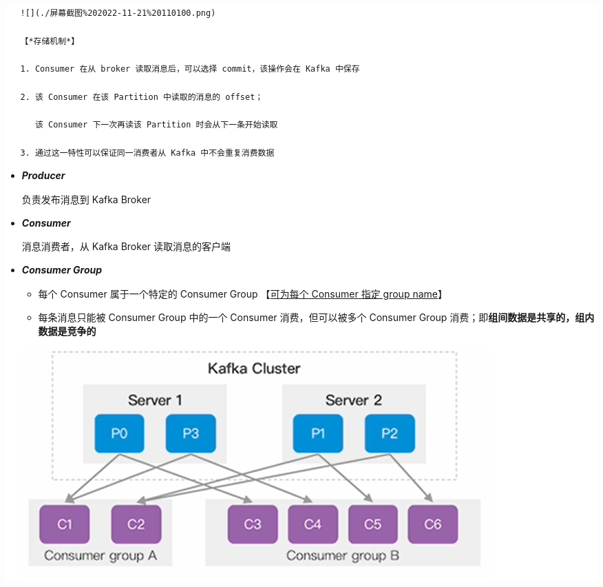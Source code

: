        ![](./屏幕截图%202022-11-21%20110100.png)
       
       【*存储机制*】
       
       1. Consumer 在从 broker 读取消息后，可以选择 commit，该操作会在 Kafka 中保存
       
       2. 该 Consumer 在该 Partition 中读取的消息的 offset；
          
          该 Consumer 下一次再读该 Partition 时会从下一条开始读取
       
       3. 通过这一特性可以保证同一消费者从 Kafka 中不会重复消费数据
   
   - ***Producer***
     
     负责发布消息到 Kafka Broker
   
   - ***Consumer***
     
     消息消费者，从 Kafka Broker 读取消息的客户端
   
   - ***Consumer Group***
     
     - 每个 Consumer 属于一个特定的 Consumer Group 【<u>可为每个 Consumer 指定 group name</u>】
     
     - 每条消息只能被 Consumer Group 中的一个 Consumer 消费，但可以被多个 Consumer Group 消费；即**组间数据是共享的，组内数据是竞争的**
     
     ![](./屏幕截图%202022-11-21%20111015.png)
